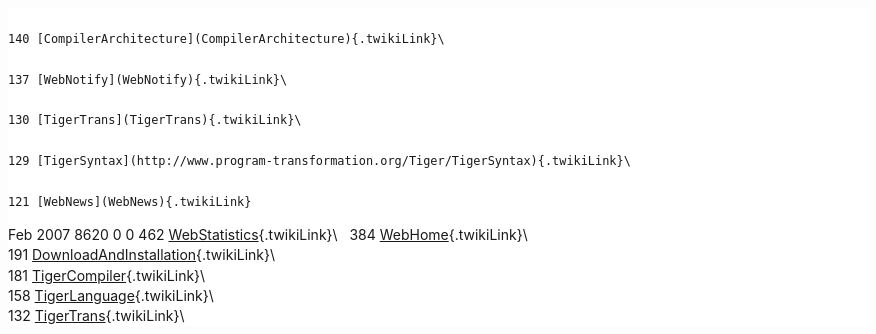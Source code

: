                                                                                                                                                                                                                                                                                                                                                  140 [CompilerArchitecture](CompilerArchitecture){.twikiLink}\                                                                                                        
                                                                                                                                                                                                                                                                                                                                                 137 [WebNotify](WebNotify){.twikiLink}\                                                                                                                              
                                                                                                                                                                                                                                                                                                                                                 130 [TigerTrans](TigerTrans){.twikiLink}\                                                                                                                            
                                                                                                                                                                                                                                                                                                                                                 129 [TigerSyntax](http://www.program-transformation.org/Tiger/TigerSyntax){.twikiLink}\                                                                              
                                                                                                                                                                                                                                                                                                                                                 121 [WebNews](WebNews){.twikiLink}                                                                                                                                   

  Feb 2007                                                                            8620                                                                               0                                                                                  0                                                                                    462 [WebStatistics](WebStatistics){.twikiLink}\                                                                                                                       
                                                                                                                                                                                                                                                                                                                                                 384 [WebHome](WebHome){.twikiLink}\                                                                                                                                  
                                                                                                                                                                                                                                                                                                                                                 191 [DownloadAndInstallation](DownloadAndInstallation){.twikiLink}\                                                                                                  
                                                                                                                                                                                                                                                                                                                                                 181 [TigerCompiler](TigerCompiler){.twikiLink}\                                                                                                                      
                                                                                                                                                                                                                                                                                                                                                 158 [TigerLanguage](TigerLanguage){.twikiLink}\                                                                                                                      
                                                                                                                                                                                                                                                                                                                                                 132 [TigerTrans](TigerTrans){.twikiLink}\                                                                                                                            